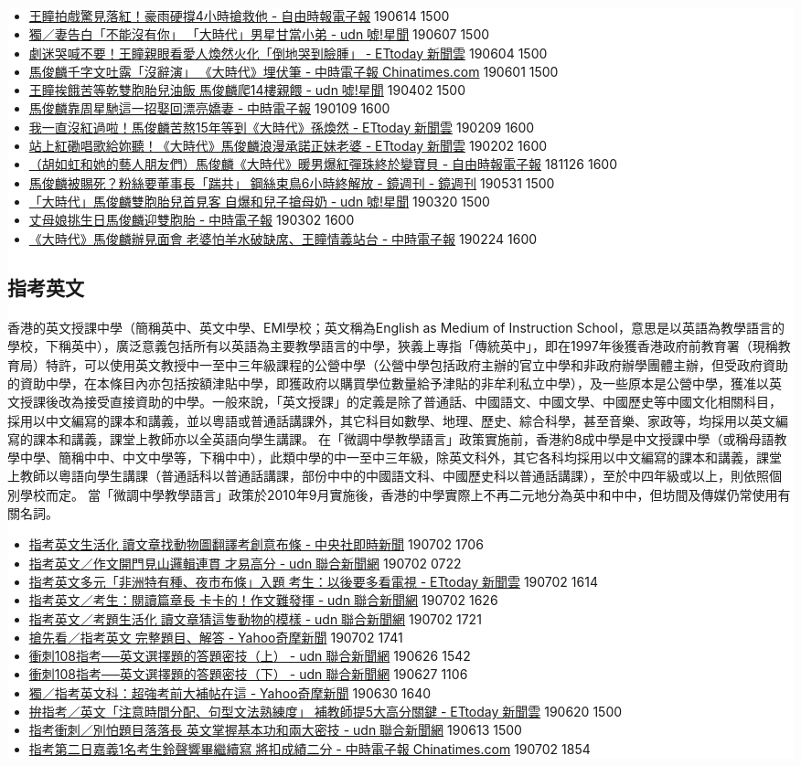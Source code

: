 - [王瞳拍戲驚見落紅！豪雨硬撐4小時搶救他 - 自由時報電子報](https://ent.ltn.com.tw/news/breakingnews/2821904 "王瞳拍戲驚見落紅！豪雨硬撐4小時搶救他 - 自由時報電子報") 190614 1500
- [獨／妻告白「不能沒有你」 「大時代」男星甘當小弟 - udn 噓!星聞](https://stars.udn.com/star/story/10091/3858961 "獨／妻告白「不能沒有你」 「大時代」男星甘當小弟 - udn 噓!星聞") 190607 1500
- [劇迷哭喊不要！王瞳親眼看愛人煥然火化「倒地哭到臉腫」 - ETtoday 新聞雲](https://star.ettoday.net/news/1460111 "劇迷哭喊不要！王瞳親眼看愛人煥然火化「倒地哭到臉腫」 - ETtoday 新聞雲") 190604 1500
- [馬俊麟千字文吐露「沒辭演」 《大時代》埋伏筆 - 中時電子報 Chinatimes.com](https://www.chinatimes.com/realtimenews/20190601001422-260404 "馬俊麟千字文吐露「沒辭演」 《大時代》埋伏筆 - 中時電子報 Chinatimes.com") 190601 1500
- [王瞳挨餓苦等乾雙胞胎兒油飯 馬俊麟爬14樓親餵 - udn 噓!星聞](https://stars.udn.com/star/story/10091/3733460 "王瞳挨餓苦等乾雙胞胎兒油飯 馬俊麟爬14樓親餵 - udn 噓!星聞") 190402 1500
- [馬俊麟靠周星馳這一招娶回漂亮嬌妻 - 中時電子報](https://www.chinatimes.com/realtimenews/20190109002005-260404 "馬俊麟靠周星馳這一招娶回漂亮嬌妻 - 中時電子報") 190109 1600
- [我一直沒紅過啦！馬俊麟苦熬15年等到《大時代》孫煥然 - ETtoday 新聞雲](https://www.ettoday.net/news/20190209/1339599.htm "我一直沒紅過啦！馬俊麟苦熬15年等到《大時代》孫煥然 - ETtoday 新聞雲") 190209 1600
- [站上紅磡唱歌給妳聽！《大時代》馬俊麟浪漫承諾正妹老婆 - ETtoday 新聞雲](https://star.ettoday.net/news/1359299 "站上紅磡唱歌給妳聽！《大時代》馬俊麟浪漫承諾正妹老婆 - ETtoday 新聞雲") 190202 1600
- [（胡如虹和她的藝人朋友們）馬俊麟《大時代》暖男爆紅彈珠終於變寶貝 - 自由時報電子報](https://ent.ltn.com.tw/news/paper/1249394 "（胡如虹和她的藝人朋友們）馬俊麟《大時代》暖男爆紅彈珠終於變寶貝 - 自由時報電子報") 181126 1600
- [馬俊麟被賜死？粉絲要董事長「踹共」 鋼絲束鳥6小時終解放 - 鏡週刊 - 鏡週刊](https://www.mirrormedia.mg/story/20190531ent031 "馬俊麟被賜死？粉絲要董事長「踹共」 鋼絲束鳥6小時終解放 - 鏡週刊 - 鏡週刊") 190531 1500
- [「大時代」馬俊麟雙胞胎兒首見客 自爆和兒子搶母奶 - udn 噓!星聞](https://stars.udn.com/star/story/10091/3708765 "「大時代」馬俊麟雙胞胎兒首見客 自爆和兒子搶母奶 - udn 噓!星聞") 190320 1500
- [丈母娘挑生日馬俊麟迎雙胞胎 - 中時電子報](https://www.chinatimes.com/newspapers/20190302000598-260112 "丈母娘挑生日馬俊麟迎雙胞胎 - 中時電子報") 190302 1600
- [《大時代》馬俊麟辦見面會 老婆怕羊水破缺席、王瞳情義站台 - 中時電子報](https://www.chinatimes.com/realtimenews/20190224002437-260404 "《大時代》馬俊麟辦見面會 老婆怕羊水破缺席、王瞳情義站台 - 中時電子報") 190224 1600

## 指考英文

香港的英文授課中學（簡稱英中、英文中學、EMI學校；英文稱為English as Medium of Instruction School，意思是以英語為教學語言的學校，下稱英中），廣泛意義包括所有以英語為主要教學語言的中學，狹義上專指「傳統英中」，即在1997年後獲香港政府前教育署（現稱教育局）特許，可以使用英文教授中一至中三年級課程的公營中學（公營中學包括政府主辦的官立中學和非政府辦學團體主辦，但受政府資助的資助中學，在本條目內亦包括按額津貼中學，即獲政府以購買學位數量給予津貼的非牟利私立中學），及一些原本是公營中學，獲准以英文授課後改為接受直接資助的中學。一般來說，「英文授課」的定義是除了普通話、中國語文、中國文學、中國歷史等中國文化相關科目，採用以中文編寫的課本和講義，並以粵語或普通話講課外，其它科目如數學、地理、歷史、綜合科學，甚至音樂、家政等，均採用以英文編寫的課本和講義，課堂上教師亦以全英語向學生講課。
在「微調中學教學語言」政策實施前，香港約8成中學是中文授課中學（或稱母語教學中學、簡稱中中、中文中學等，下稱中中），此類中學的中一至中三年級，除英文科外，其它各科均採用以中文編寫的課本和講義，課堂上教師以粵語向學生講課（普通話科以普通話講課，部份中中的中國語文科、中國歷史科以普通話講課），至於中四年級或以上，則依照個別學校而定。
當「微調中學教學語言」政策於2010年9月實施後，香港的中學實際上不再二元地分為英中和中中，但坊間及傳媒仍常使用有關名詞。
- [指考英文生活化 讀文章找動物圖翻譯考創意布條 - 中央社即時新聞](https://www.cna.com.tw/news/firstnews/201907020212.aspx "指考英文生活化 讀文章找動物圖翻譯考創意布條 - 中央社即時新聞") 190702 1706
- [指考英文／作文開門見山邏輯連貫 才易高分 - udn 聯合新聞網](https://udn.com/news/story/6925/3904271 "指考英文／作文開門見山邏輯連貫 才易高分 - udn 聯合新聞網") 190702 0722
- [指考英文多元「非洲特有種、夜市布條」入題 考生：以後要多看電視 - ETtoday 新聞雲](https://www.ettoday.net/news/20190702/1480387.htm "指考英文多元「非洲特有種、夜市布條」入題 考生：以後要多看電視 - ETtoday 新聞雲") 190702 1614
- [指考英文／考生：閱讀篇章長 卡卡的！作文難發揮 - udn 聯合新聞網](https://udn.com/news/story/6925/3905395 "指考英文／考生：閱讀篇章長 卡卡的！作文難發揮 - udn 聯合新聞網") 190702 1626
- [指考英文／考題生活化 讀文章猜這隻動物的模樣 - udn 聯合新聞網](https://udn.com/news/story/6925/3905524 "指考英文／考題生活化 讀文章猜這隻動物的模樣 - udn 聯合新聞網") 190702 1721
- [搶先看／指考英文 完整題目、解答 - Yahoo奇摩新聞](https://tw.news.yahoo.com/%E6%90%B6%E5%85%88%E7%9C%8B-%E6%8C%87%E8%80%83%E8%8B%B1%E6%96%87-%E5%AE%8C%E6%95%B4%E9%A1%8C%E7%9B%AE-%E8%A7%A3%E7%AD%94-094108286.html "搶先看／指考英文 完整題目、解答 - Yahoo奇摩新聞") 190702 1741
- [衝刺108指考──英文選擇題的答題密技（上） - udn 聯合新聞網](https://udn.com/news/story/6925/3893177 "衝刺108指考──英文選擇題的答題密技（上） - udn 聯合新聞網") 190626 1542
- [衝刺108指考──英文選擇題的答題密技（下） - udn 聯合新聞網](https://udn.com/news/story/6925/3895321 "衝刺108指考──英文選擇題的答題密技（下） - udn 聯合新聞網") 190627 1106
- [獨／指考英文科：超強考前大補帖在這 - Yahoo奇摩新聞](https://tw.news.yahoo.com/%E7%8D%A8-%E6%8C%87%E8%80%83%E8%8B%B1%E6%96%87%E7%A7%91-%E8%B6%85%E5%BC%B7%E8%80%83%E5%89%8D%E5%A4%A7%E8%A3%9C%E5%B8%96%E5%9C%A8%E9%80%99-051529609.html "獨／指考英文科：超強考前大補帖在這 - Yahoo奇摩新聞") 190630 1640
- [拚指考／英文「注意時間分配、句型文法熟練度」 補教師提5大高分關鍵 - ETtoday 新聞雲](https://www.ettoday.net/news/20190620/1470704.htm "拚指考／英文「注意時間分配、句型文法熟練度」 補教師提5大高分關鍵 - ETtoday 新聞雲") 190620 1500
- [指考衝刺／別怕題目落落長 英文掌握基本功和兩大密技 - udn 聯合新聞網](https://udn.com/news/story/7266/3868832 "指考衝刺／別怕題目落落長 英文掌握基本功和兩大密技 - udn 聯合新聞網") 190613 1500
- [指考第二日嘉義1名考生鈴聲響畢繼續寫 將扣成績二分 - 中時電子報 Chinatimes.com](https://www.chinatimes.com/realtimenews/20190702003839-260405 "指考第二日嘉義1名考生鈴聲響畢繼續寫 將扣成績二分 - 中時電子報 Chinatimes.com") 190702 1854